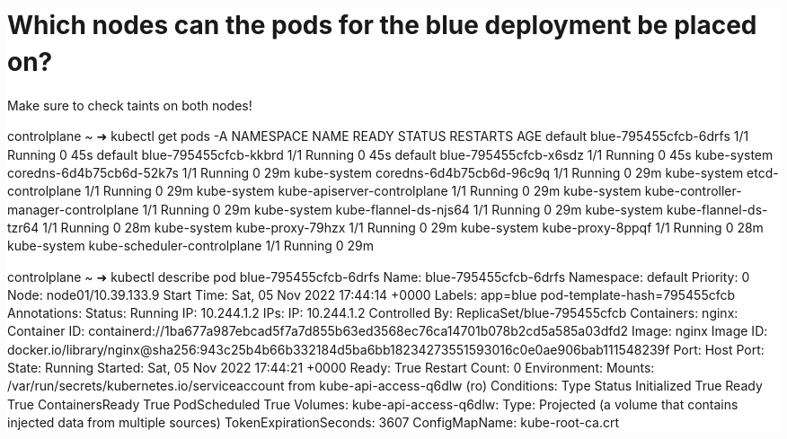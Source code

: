 


# Which nodes can the pods for the blue deployment be placed on?

Make sure to check taints on both nodes!



controlplane ~ ➜  kubectl get pods -A
NAMESPACE     NAME                                   READY   STATUS    RESTARTS   AGE
default       blue-795455cfcb-6drfs                  1/1     Running   0          45s
default       blue-795455cfcb-kkbrd                  1/1     Running   0          45s
default       blue-795455cfcb-x6sdz                  1/1     Running   0          45s
kube-system   coredns-6d4b75cb6d-52k7s               1/1     Running   0          29m
kube-system   coredns-6d4b75cb6d-96c9q               1/1     Running   0          29m
kube-system   etcd-controlplane                      1/1     Running   0          29m
kube-system   kube-apiserver-controlplane            1/1     Running   0          29m
kube-system   kube-controller-manager-controlplane   1/1     Running   0          29m
kube-system   kube-flannel-ds-njs64                  1/1     Running   0          29m
kube-system   kube-flannel-ds-tzr64                  1/1     Running   0          28m
kube-system   kube-proxy-79hzx                       1/1     Running   0          29m
kube-system   kube-proxy-8ppqf                       1/1     Running   0          28m
kube-system   kube-scheduler-controlplane            1/1     Running   0          29m

controlplane ~ ➜  kubectl describe pod blue-795455cfcb-6drfs
Name:         blue-795455cfcb-6drfs
Namespace:    default
Priority:     0
Node:         node01/10.39.133.9
Start Time:   Sat, 05 Nov 2022 17:44:14 +0000
Labels:       app=blue
              pod-template-hash=795455cfcb
Annotations:  <none>
Status:       Running
IP:           10.244.1.2
IPs:
  IP:           10.244.1.2
Controlled By:  ReplicaSet/blue-795455cfcb
Containers:
  nginx:
    Container ID:   containerd://1ba677a987ebcad5f7a7d855b63ed3568ec76ca14701b078b2cd5a585a03dfd2
    Image:          nginx
    Image ID:       docker.io/library/nginx@sha256:943c25b4b66b332184d5ba6bb18234273551593016c0e0ae906bab111548239f
    Port:           <none>
    Host Port:      <none>
    State:          Running
      Started:      Sat, 05 Nov 2022 17:44:21 +0000
    Ready:          True
    Restart Count:  0
    Environment:    <none>
    Mounts:
      /var/run/secrets/kubernetes.io/serviceaccount from kube-api-access-q6dlw (ro)
Conditions:
  Type              Status
  Initialized       True 
  Ready             True 
  ContainersReady   True 
  PodScheduled      True 
Volumes:
  kube-api-access-q6dlw:
    Type:                    Projected (a volume that contains injected data from multiple sources)
    TokenExpirationSeconds:  3607
    ConfigMapName:           kube-root-ca.crt